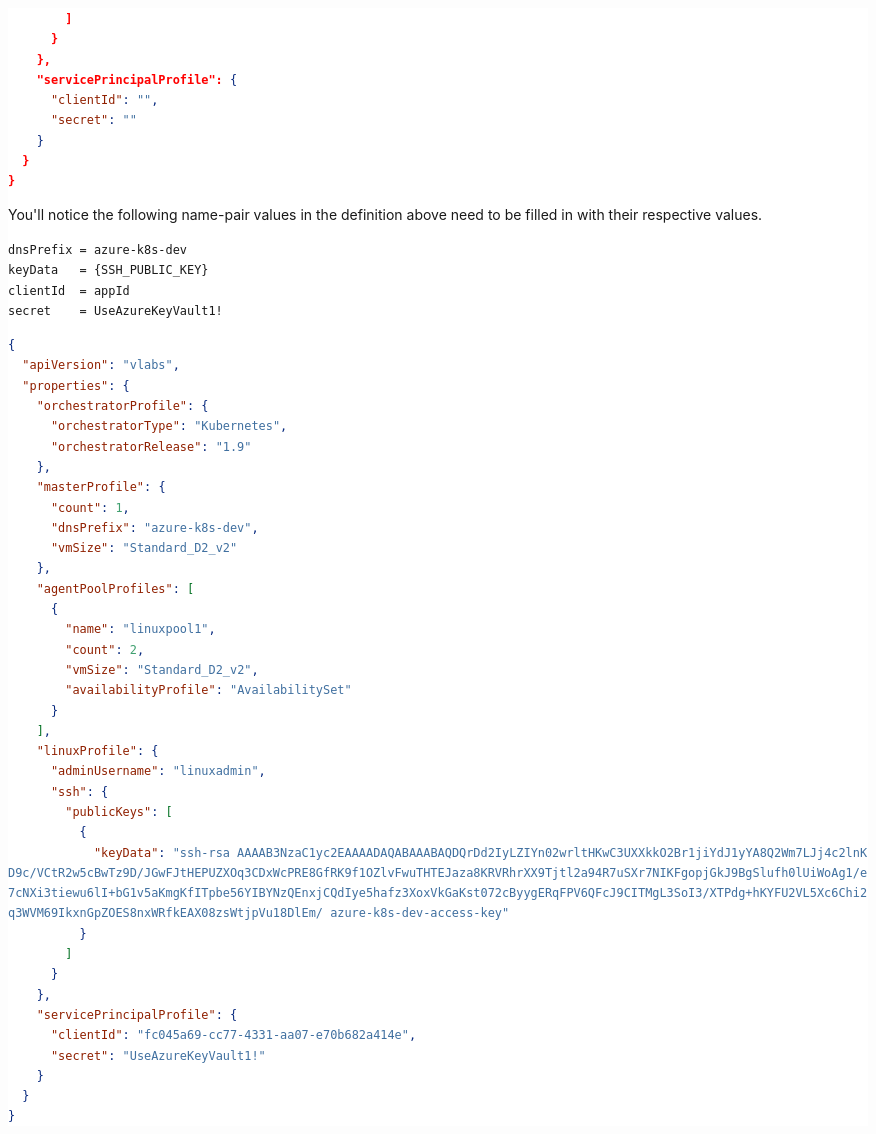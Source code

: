 ```json
        ]
      }
    },
    "servicePrincipalProfile": {
      "clientId": "",
      "secret": ""
    }
  }
}
```

You'll notice the following name-pair values in the definition above need to be filled in with their respective values.

```text
dnsPrefix = azure-k8s-dev
keyData   = {SSH_PUBLIC_KEY}
clientId  = appId
secret    = UseAzureKeyVault1!
```

```json
{
  "apiVersion": "vlabs",
  "properties": {
    "orchestratorProfile": {
      "orchestratorType": "Kubernetes",
      "orchestratorRelease": "1.9"
    },
    "masterProfile": {
      "count": 1,
      "dnsPrefix": "azure-k8s-dev",
      "vmSize": "Standard_D2_v2"
    },
    "agentPoolProfiles": [
      {
        "name": "linuxpool1",
        "count": 2,
        "vmSize": "Standard_D2_v2",
        "availabilityProfile": "AvailabilitySet"
      }
    ],
    "linuxProfile": {
      "adminUsername": "linuxadmin",
      "ssh": {
        "publicKeys": [
          {
            "keyData": "ssh-rsa AAAAB3NzaC1yc2EAAAADAQABAAABAQDQrDd2IyLZIYn02wrltHKwC3UXXkkO2Br1jiYdJ1yYA8Q2Wm7LJj4c2lnKD9c/VCtR2w5cBwTz9D/JGwFJtHEPUZXOq3CDxWcPRE8GfRK9f1OZlvFwuTHTEJaza8KRVRhrXX9Tjtl2a94R7uSXr7NIKFgopjGkJ9BgSlufh0lUiWoAg1/e7cNXi3tiewu6lI+bG1v5aKmgKfITpbe56YIBYNzQEnxjCQdIye5hafz3XoxVkGaKst072cByygERqFPV6QFcJ9CITMgL3SoI3/XTPdg+hKYFU2VL5Xc6Chi2q3WVM69IkxnGpZOES8nxWRfkEAX08zsWtjpVu18DlEm/ azure-k8s-dev-access-key"
          }
        ]
      }
    },
    "servicePrincipalProfile": {
      "clientId": "fc045a69-cc77-4331-aa07-e70b682a414e",
      "secret": "UseAzureKeyVault1!"
    }
  }
}
```
